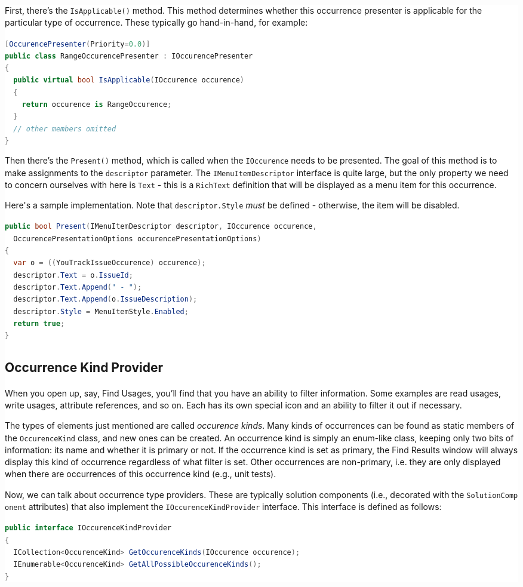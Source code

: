 First, there’s the `IsApplicable()` method. This method determines whether this occurrence presenter is applicable for the particular type of occurrence. These typically go hand-in-hand, for example:

```csharp
[OccurencePresenter(Priority=0.0)]
public class RangeOccurencePresenter : IOccurencePresenter
{
  public virtual bool IsApplicable(IOccurence occurence)
  {
    return occurence is RangeOccurence;
  }
  // other members omitted
}
```

Then there’s the `Present()` method, which is called when the `IOccurence` needs to be presented. The goal of this method is to make assignments to the `descriptor` parameter. The `IMenuItemDescriptor` interface is quite large, but the only property we need to concern ourselves with here is `Text` - this is a `RichText` definition that will be displayed as a menu item for this occurrence.

Here's a sample implementation. Note that `descriptor.Style` _must_ be defined - otherwise, the item will be disabled.

```csharp
public bool Present(IMenuItemDescriptor descriptor, IOccurence occurence,
  OccurencePresentationOptions occurencePresentationOptions)
{
  var o = ((YouTrackIssueOccurence) occurence);
  descriptor.Text = o.IssueId;
  descriptor.Text.Append(" - ");
  descriptor.Text.Append(o.IssueDescription);
  descriptor.Style = MenuItemStyle.Enabled;
  return true;
}
```

## Occurrence Kind Provider

When you open up, say, Find Usages, you’ll find that you have an ability to filter information. Some examples are read usages, write usages, attribute references, and so on. Each has its own special icon and an ability to filter it out if necessary.

The types of elements just mentioned are called _occurence kinds_. Many kinds of occurrences can be found as static members of the `OccurenceKind` class, and new ones can be created. An occurrence kind is simply an enum-like class, keeping only two bits of information: its name and whether it is primary or not. If the occurrence kind is set as primary, the Find Results window will always display this kind of occurrence regardless of what filter is set. Other occurrences are non-primary, i.e. they are only displayed when there are occurrences of this occurrence kind (e.g., unit tests).

Now, we can talk about occurrence type providers. These are typically solution components (i.e., decorated with the `SolutionComponent` attributes) that also implement the `IOccurenceKindProvider` interface. This interface is defined as follows:

```csharp
public interface IOccurenceKindProvider
{
  ICollection<OccurenceKind> GetOccurenceKinds(IOccurence occurence);
  IEnumerable<OccurenceKind> GetAllPossibleOccurenceKinds();
}
```
